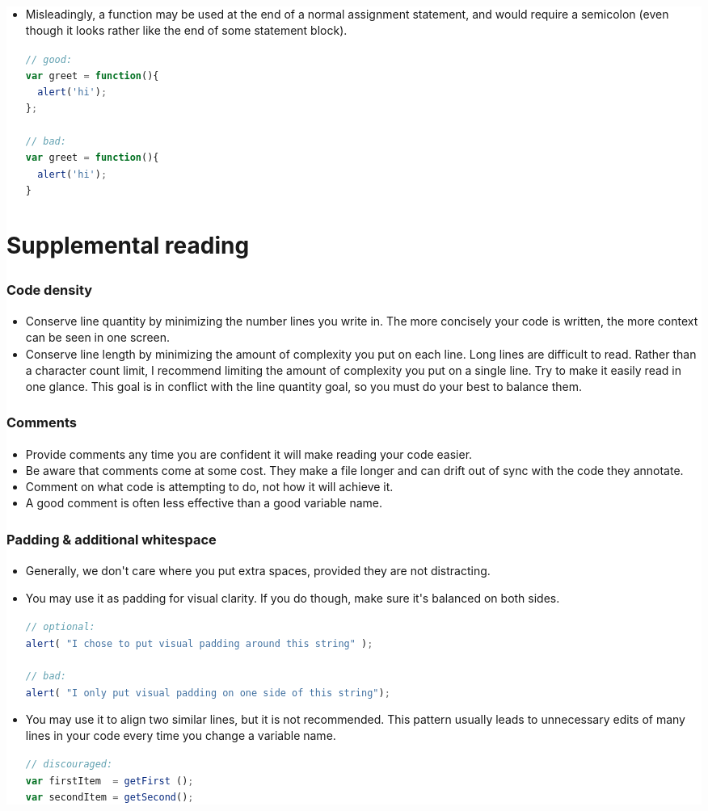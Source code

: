 * Misleadingly, a function may be used at the end of a normal assignment statement, and would require a semicolon (even though it looks rather like the end of some statement block).

  ```javascript
  // good:
  var greet = function(){
    alert('hi');
  };

  // bad:
  var greet = function(){
    alert('hi');
  }
  ```

# Supplemental reading

### Code density

* Conserve line quantity by minimizing the number lines you write in. The more concisely your code is written, the more context can be seen in one screen.
* Conserve line length by minimizing the amount of complexity you put on each line. Long lines are difficult to read. Rather than a character count limit, I recommend limiting the amount of complexity you put on a single line. Try to make it easily read in one glance. This goal is in conflict with the line quantity goal, so you must do your best to balance them.

### Comments

* Provide comments any time you are confident it will make reading your code easier.
* Be aware that comments come at some cost. They make a file longer and can drift out of sync with the code they annotate.
* Comment on what code is attempting to do, not how it will achieve it.
* A good comment is often less effective than a good variable name.


### Padding & additional whitespace

* Generally, we don't care where you put extra spaces, provided they are not distracting.
* You may use it as padding for visual clarity. If you do though, make sure it's balanced on both sides.

    ```javascript
    // optional:
    alert( "I chose to put visual padding around this string" );

    // bad:
    alert( "I only put visual padding on one side of this string");
    ```

* You may use it to align two similar lines, but it is not recommended. This pattern usually leads to unnecessary edits of many lines in your code every time you change a variable name.

    ```javascript
    // discouraged:
    var firstItem  = getFirst ();
    var secondItem = getSecond();
    ```
